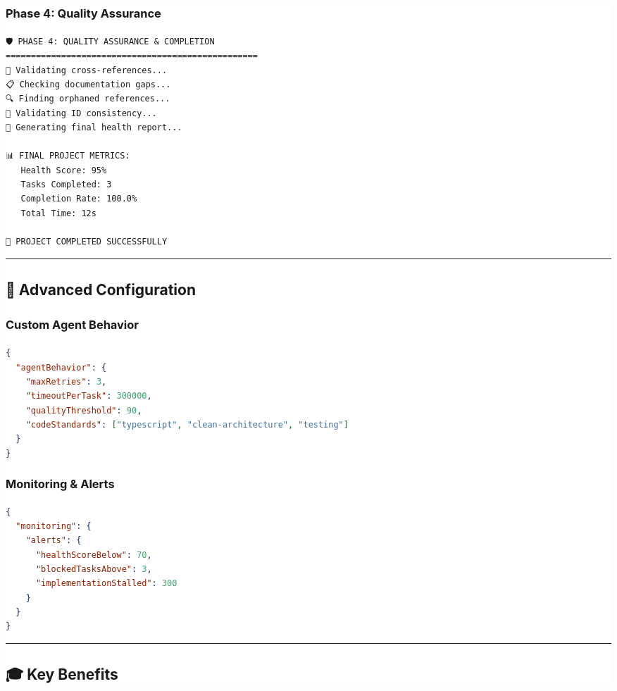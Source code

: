 ### **Phase 4: Quality Assurance**
```
🛡️ PHASE 4: QUALITY ASSURANCE & COMPLETION
==================================================
🔗 Validating cross-references...
📋 Checking documentation gaps...
🔍 Finding orphaned references...
📏 Validating ID consistency...
🏥 Generating final health report...

📊 FINAL PROJECT METRICS:
   Health Score: 95%
   Tasks Completed: 3
   Completion Rate: 100.0%
   Total Time: 12s

🎉 PROJECT COMPLETED SUCCESSFULLY
```

---

## 🔧 Advanced Configuration

### **Custom Agent Behavior**
```json
{
  "agentBehavior": {
    "maxRetries": 3,
    "timeoutPerTask": 300000,
    "qualityThreshold": 90,
    "codeStandards": ["typescript", "clean-architecture", "testing"]
  }
}
```

### **Monitoring & Alerts**
```json
{
  "monitoring": {
    "alerts": {
      "healthScoreBelow": 70,
      "blockedTasksAbove": 3,
      "implementationStalled": 300
    }
  }
}
```

---

## 🎓 Key Benefits
